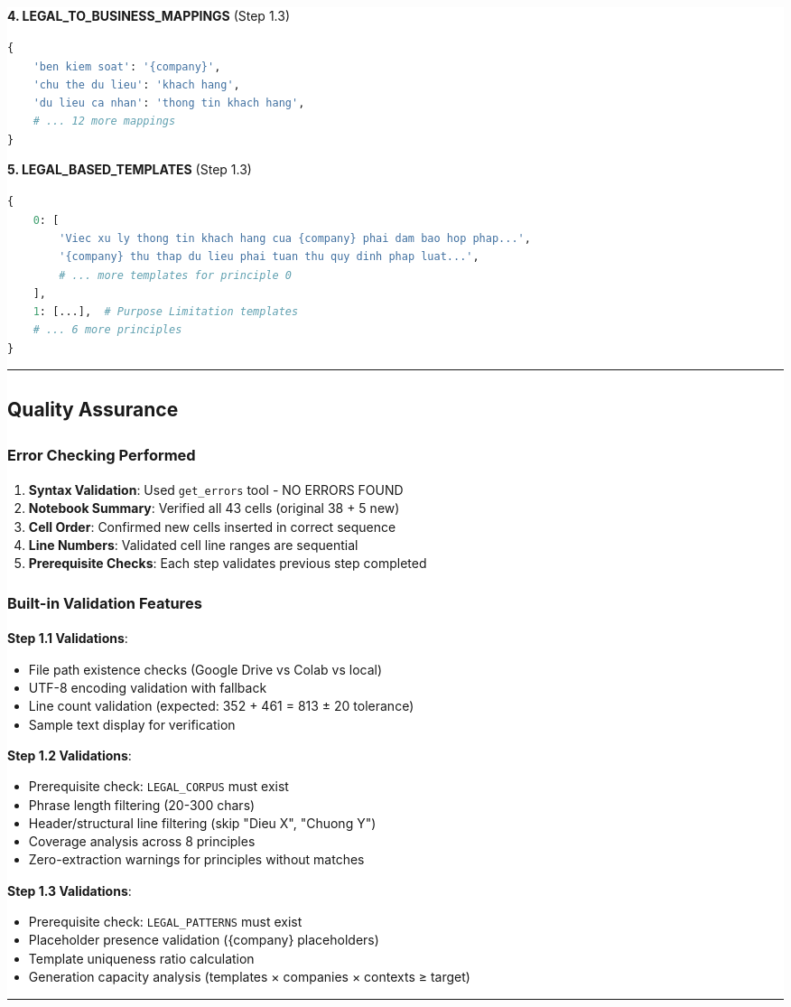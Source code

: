 **4. LEGAL_TO_BUSINESS_MAPPINGS** (Step 1.3)
```python
{
    'ben kiem soat': '{company}',
    'chu the du lieu': 'khach hang',
    'du lieu ca nhan': 'thong tin khach hang',
    # ... 12 more mappings
}
```

**5. LEGAL_BASED_TEMPLATES** (Step 1.3)
```python
{
    0: [
        'Viec xu ly thong tin khach hang cua {company} phai dam bao hop phap...',
        '{company} thu thap du lieu phai tuan thu quy dinh phap luat...',
        # ... more templates for principle 0
    ],
    1: [...],  # Purpose Limitation templates
    # ... 6 more principles
}
```

---

## Quality Assurance

### Error Checking Performed

1. **Syntax Validation**: Used `get_errors` tool - NO ERRORS FOUND
2. **Notebook Summary**: Verified all 43 cells (original 38 + 5 new)
3. **Cell Order**: Confirmed new cells inserted in correct sequence
4. **Line Numbers**: Validated cell line ranges are sequential
5. **Prerequisite Checks**: Each step validates previous step completed

### Built-in Validation Features

**Step 1.1 Validations**:
- File path existence checks (Google Drive vs Colab vs local)
- UTF-8 encoding validation with fallback
- Line count validation (expected: 352 + 461 = 813 ± 20 tolerance)
- Sample text display for verification

**Step 1.2 Validations**:
- Prerequisite check: `LEGAL_CORPUS` must exist
- Phrase length filtering (20-300 chars)
- Header/structural line filtering (skip "Dieu X", "Chuong Y")
- Coverage analysis across 8 principles
- Zero-extraction warnings for principles without matches

**Step 1.3 Validations**:
- Prerequisite check: `LEGAL_PATTERNS` must exist
- Placeholder presence validation ({company} placeholders)
- Template uniqueness ratio calculation
- Generation capacity analysis (templates × companies × contexts ≥ target)

---